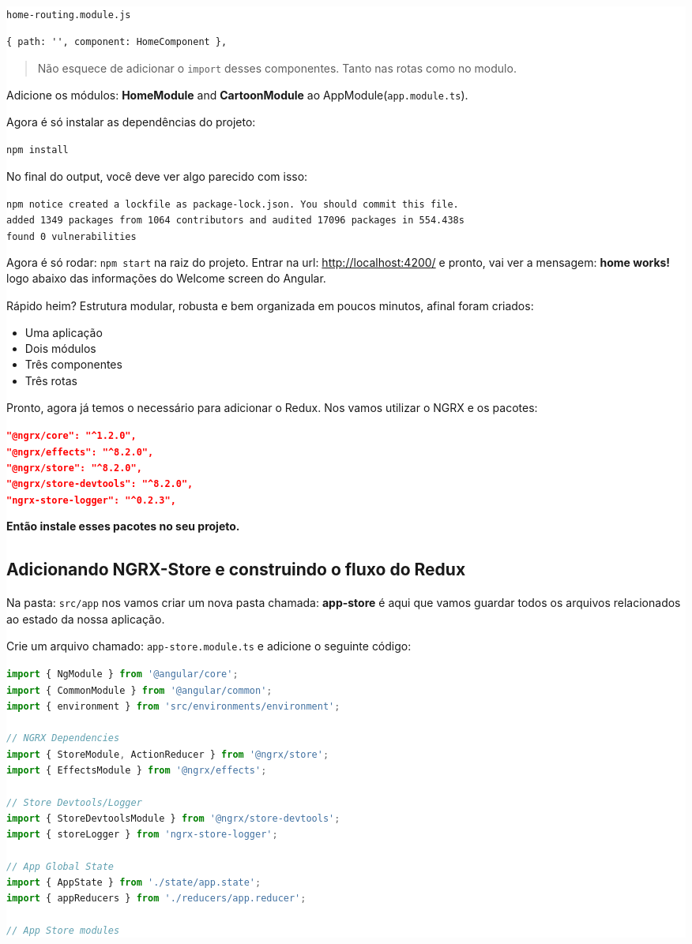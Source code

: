 `home-routing.module.js`
```
{ path: '', component: HomeComponent },
```

> Não esquece de adicionar o `import` desses componentes. Tanto nas rotas como no modulo.

Adicione os módulos: **HomeModule** and **CartoonModule** ao AppModule(`app.module.ts`).

Agora é só instalar as dependências do projeto:


```
npm install
```

No final do output, você deve ver algo parecido com isso:
```
npm notice created a lockfile as package-lock.json. You should commit this file.
added 1349 packages from 1064 contributors and audited 17096 packages in 554.438s
found 0 vulnerabilities
```

Agora é só rodar: `npm start` na raiz do projeto. Entrar na url: [http://localhost:4200/](http://localhost:4200/) e pronto, vai ver a mensagem: **home works!** logo abaixo das informações do Welcome screen do Angular.

Rápido heim? Estrutura modular, robusta e bem organizada em poucos minutos, afinal foram criados:

* Uma aplicação
* Dois módulos
* Três componentes
* Três rotas

Pronto, agora já temos o necessário para adicionar o Redux. Nos vamos utilizar o NGRX e os pacotes:

```json
"@ngrx/core": "^1.2.0",
"@ngrx/effects": "^8.2.0",
"@ngrx/store": "^8.2.0",
"@ngrx/store-devtools": "^8.2.0",
"ngrx-store-logger": "^0.2.3",
```

**Então instale esses pacotes no seu projeto.**

## Adicionando NGRX-Store e construindo o fluxo do Redux

Na pasta: `src/app` nos vamos criar um nova pasta chamada: **app-store** é aqui que vamos guardar todos os arquivos relacionados ao estado da nossa aplicação.


Crie um arquivo chamado: `app-store.module.ts` e adicione o seguinte código:

```ts
import { NgModule } from '@angular/core';
import { CommonModule } from '@angular/common';
import { environment } from 'src/environments/environment';

// NGRX Dependencies
import { StoreModule, ActionReducer } from '@ngrx/store';
import { EffectsModule } from '@ngrx/effects';

// Store Devtools/Logger
import { StoreDevtoolsModule } from '@ngrx/store-devtools';
import { storeLogger } from 'ngrx-store-logger';

// App Global State
import { AppState } from './state/app.state';
import { appReducers } from './reducers/app.reducer';

// App Store modules
```